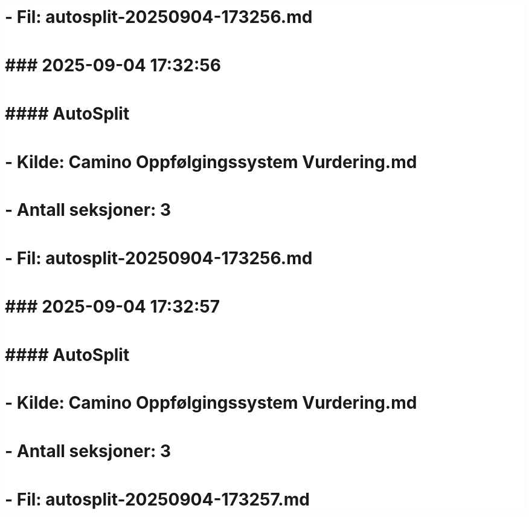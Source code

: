 # \- Fil: autosplit-20250904-173256.md

#

#

#

#

# \### 2025-09-04 17:32:56

# \#### AutoSplit

# \- Kilde: Camino Oppfølgingssystem Vurdering.md

# \- Antall seksjoner: 3

# \- Fil: autosplit-20250904-173256.md

#

#

#

#

# \### 2025-09-04 17:32:57

# \#### AutoSplit

# \- Kilde: Camino Oppfølgingssystem Vurdering.md

# \- Antall seksjoner: 3

# \- Fil: autosplit-20250904-173257.md

#

#

#
